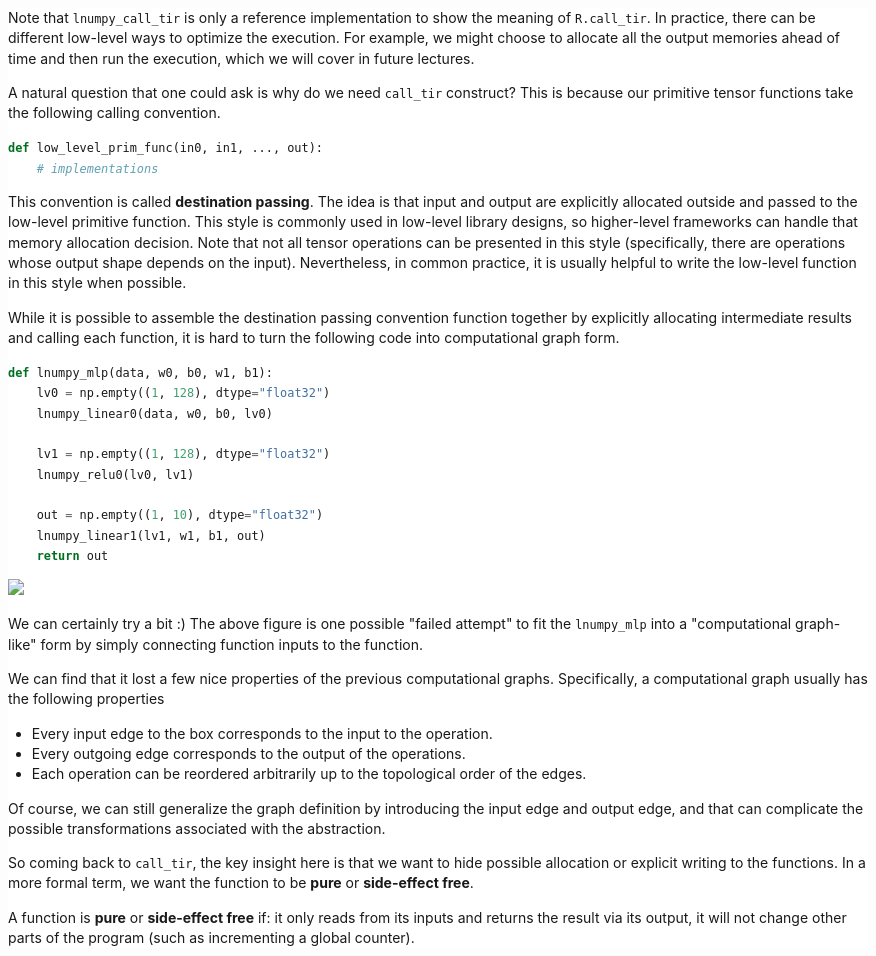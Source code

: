 Note that `lnumpy_call_tir` is only a reference implementation to show the meaning of `R.call_tir`. In practice, there can be different low-level ways to optimize the execution. For example, we might choose to allocate all the output memories ahead of time and then run the execution, which we will cover in future lectures.

A natural question that one could ask is why do we need `call_tir` construct? This is because our primitive tensor functions take the following calling convention.

```python
def low_level_prim_func(in0, in1, ..., out):
    # implementations
```
This convention is called **destination passing**. The idea is that input and output are explicitly allocated outside and passed to the low-level primitive function. This style is commonly used in low-level library designs, so higher-level frameworks can handle that memory allocation decision. Note that not all tensor operations can be presented in this style (specifically, there are operations whose output shape depends on the input). Nevertheless, in common practice, it is usually helpful to write the low-level function in this style when possible.

While it is possible to assemble the destination passing convention function together by explicitly allocating intermediate results and calling each function, it is hard to turn the following code into computational graph form.

```python
def lnumpy_mlp(data, w0, b0, w1, b1):
    lv0 = np.empty((1, 128), dtype="float32")
    lnumpy_linear0(data, w0, b0, lv0)

    lv1 = np.empty((1, 128), dtype="float32")
    lnumpy_relu0(lv0, lv1)

    out = np.empty((1, 10), dtype="float32")
    lnumpy_linear1(lv1, w1, b1, out)
    return out
```

![](../img/e2e_computational_graph_numpy.png)

We can certainly try a bit :) The above figure is one possible "failed attempt" to fit the `lnumpy_mlp` into a "computational graph-like" form by simply connecting function inputs to the function.

We can find that it lost a few nice properties of the previous computational graphs. Specifically,  a computational graph usually has the following properties
- Every input edge to the box corresponds to the input to the operation.
- Every outgoing edge corresponds to the output of the operations.
- Each operation can be reordered arbitrarily up to the topological order of the edges.

Of course, we can still generalize the graph definition by introducing the input edge and output edge, and that can complicate the possible transformations associated with the abstraction.

So coming back to `call_tir`, the key insight here is that we want to hide possible allocation or explicit writing to the functions. In a more formal term, we want the function to be **pure** or **side-effect free**.

A function is **pure** or **side-effect free** if: it only reads from its inputs and returns the result via its output, it will not change other parts of the program (such as incrementing a global counter).
